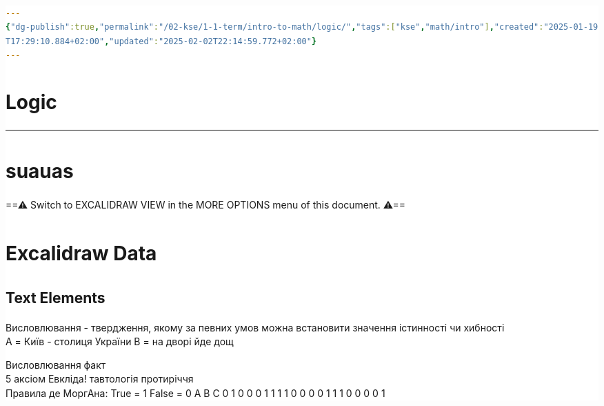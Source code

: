 ```yaml
---
{"dg-publish":true,"permalink":"/02-kse/1-1-term/intro-to-math/logic/","tags":["kse","math/intro"],"created":"2025-01-19T17:29:10.884+02:00","updated":"2025-02-02T22:14:59.772+02:00"}
---
```


# Logic
---


<div class="transclusion internal-embed is-loaded"><div class="markdown-embed">

<div class="markdown-embed-title">

# suauas

</div>



==⚠  Switch to EXCALIDRAW VIEW in the MORE OPTIONS menu of this document. ⚠==


# Excalidraw Data

## Text Elements
Висловлювання - твердження, якому за певних умов
можна встановити значення істинності чи хибності  
A = Київ - столиця України
В = на дворі йде дощ

Висловлювання   факт  
5 аксіом Евкліда! 
тавтологія
протиріччя  
Правила де МоргАна: 
True = 1 
False = 0 
A 
B 
C 
0 
1 
0 
0 
0 
1 
1 
1 
1 
0 
0 
0 
0 
1 
1 
1 
0 
0 
0 
0 
1 